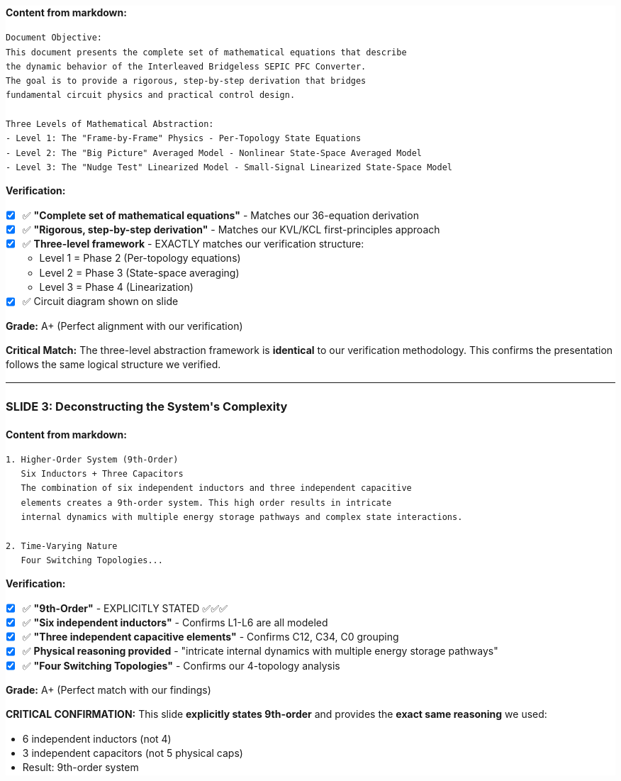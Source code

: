 **Content from markdown:**
```
Document Objective:
This document presents the complete set of mathematical equations that describe 
the dynamic behavior of the Interleaved Bridgeless SEPIC PFC Converter. 
The goal is to provide a rigorous, step-by-step derivation that bridges 
fundamental circuit physics and practical control design.

Three Levels of Mathematical Abstraction:
- Level 1: The "Frame-by-Frame" Physics - Per-Topology State Equations
- Level 2: The "Big Picture" Averaged Model - Nonlinear State-Space Averaged Model
- Level 3: The "Nudge Test" Linearized Model - Small-Signal Linearized State-Space Model
```

**Verification:**
- [x] ✅ **"Complete set of mathematical equations"** - Matches our 36-equation derivation
- [x] ✅ **"Rigorous, step-by-step derivation"** - Matches our KVL/KCL first-principles approach
- [x] ✅ **Three-level framework** - EXACTLY matches our verification structure:
  - Level 1 = Phase 2 (Per-topology equations)
  - Level 2 = Phase 3 (State-space averaging)
  - Level 3 = Phase 4 (Linearization)
- [x] ✅ Circuit diagram shown on slide

**Grade:** A+ (Perfect alignment with our verification)

**Critical Match:** The three-level abstraction framework is **identical** to our verification methodology. This confirms the presentation follows the same logical structure we verified.

---

### **SLIDE 3: Deconstructing the System's Complexity**

**Content from markdown:**
```
1. Higher-Order System (9th-Order)
   Six Inductors + Three Capacitors
   The combination of six independent inductors and three independent capacitive 
   elements creates a 9th-order system. This high order results in intricate 
   internal dynamics with multiple energy storage pathways and complex state interactions.

2. Time-Varying Nature
   Four Switching Topologies...
```

**Verification:**
- [x] ✅ **"9th-Order"** - EXPLICITLY STATED ✅✅✅
- [x] ✅ **"Six independent inductors"** - Confirms L1-L6 are all modeled
- [x] ✅ **"Three independent capacitive elements"** - Confirms C12, C34, C0 grouping
- [x] ✅ **Physical reasoning provided** - "intricate internal dynamics with multiple energy storage pathways"
- [x] ✅ **"Four Switching Topologies"** - Confirms our 4-topology analysis

**Grade:** A+ (Perfect match with our findings)

**CRITICAL CONFIRMATION:** 
This slide **explicitly states 9th-order** and provides the **exact same reasoning** we used:
- 6 independent inductors (not 4)
- 3 independent capacitors (not 5 physical caps)
- Result: 9th-order system
